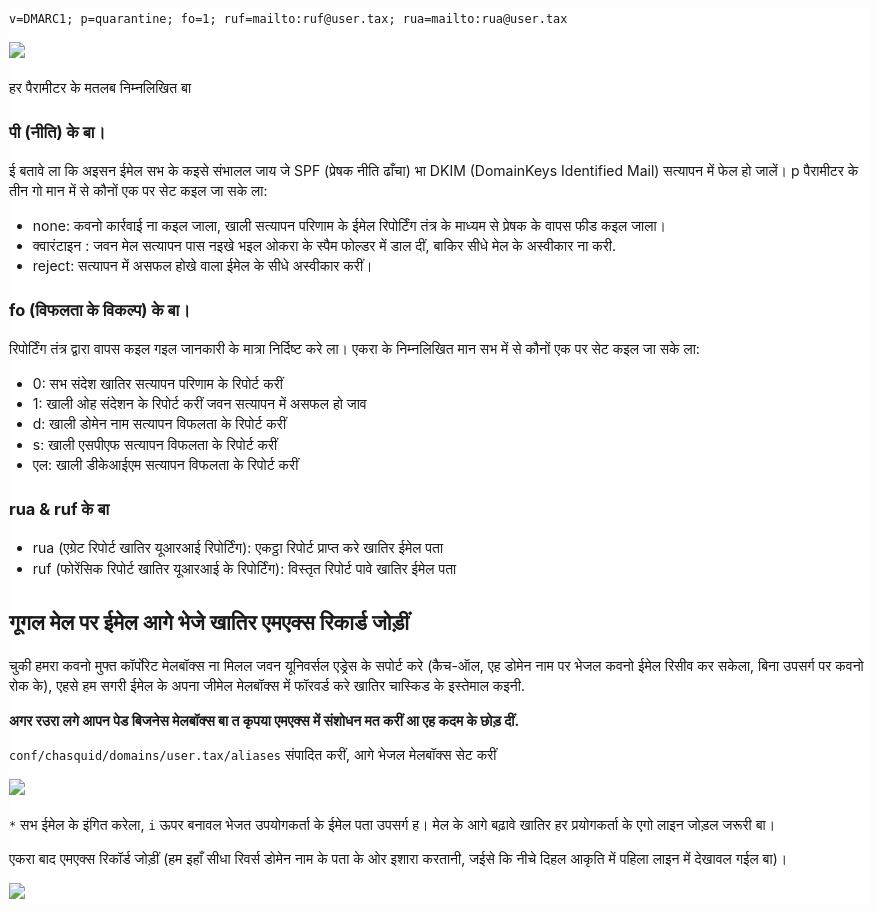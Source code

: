 ```
v=DMARC1; p=quarantine; fo=1; ruf=mailto:ruf@user.tax; rua=mailto:rua@user.tax
```

![](https://pub-b8db533c86124200a9d799bf3ba88099.r2.dev/2023/03/k44P7O3.webp)

हर पैरामीटर के मतलब निम्नलिखित बा

### पी (नीति) के बा।

ई बतावे ला कि अइसन ईमेल सभ के कइसे संभालल जाय जे SPF (प्रेषक नीति ढाँचा) भा DKIM (DomainKeys Identified Mail) सत्यापन में फेल हो जालें। p पैरामीटर के तीन गो मान में से कौनों एक पर सेट कइल जा सके ला:

* none: कवनो कार्रवाई ना कइल जाला, खाली सत्यापन परिणाम के ईमेल रिपोर्टिंग तंत्र के माध्यम से प्रेषक के वापस फीड कइल जाला।
* क्वारंटाइन : जवन मेल सत्यापन पास नइखे भइल ओकरा के स्पैम फोल्डर में डाल दीं, बाकिर सीधे मेल के अस्वीकार ना करी.
* reject: सत्यापन में असफल होखे वाला ईमेल के सीधे अस्वीकार करीं।

### fo (विफलता के विकल्प) के बा।

रिपोर्टिंग तंत्र द्वारा वापस कइल गइल जानकारी के मात्रा निर्दिष्ट करे ला। एकरा के निम्नलिखित मान सभ में से कौनों एक पर सेट कइल जा सके ला:

* 0: सभ संदेश खातिर सत्यापन परिणाम के रिपोर्ट करीं
* 1: खाली ओह संदेशन के रिपोर्ट करीं जवन सत्यापन में असफल हो जाव
* d: खाली डोमेन नाम सत्यापन विफलता के रिपोर्ट करीं
* s: खाली एसपीएफ सत्यापन विफलता के रिपोर्ट करीं
* एल: खाली डीकेआईएम सत्यापन विफलता के रिपोर्ट करीं

### rua & ruf के बा

* rua (एग्रेट रिपोर्ट खातिर यूआरआई रिपोर्टिंग): एकट्ठा रिपोर्ट प्राप्त करे खातिर ईमेल पता
* ruf (फोरेंसिक रिपोर्ट खातिर यूआरआई के रिपोर्टिंग): विस्तृत रिपोर्ट पावे खातिर ईमेल पता

## गूगल मेल पर ईमेल आगे भेजे खातिर एमएक्स रिकार्ड जोड़ीं

चुकी हमरा कवनो मुफ्त कॉर्पोरेट मेलबॉक्स ना मिलल जवन यूनिवर्सल एड्रेस के सपोर्ट करे (कैच-ऑल, एह डोमेन नाम पर भेजल कवनो ईमेल रिसीव कर सकेला, बिना उपसर्ग पर कवनो रोक के), एहसे हम सगरी ईमेल के अपना जीमेल मेलबॉक्स में फॉरवर्ड करे खातिर चास्किड के इस्तेमाल कइनी.

**अगर रउरा लगे आपन पेड बिजनेस मेलबॉक्स बा त कृपया एमएक्स में संशोधन मत करीं आ एह कदम के छोड़ दीं.**

`conf/chasquid/domains/user.tax/aliases` संपादित करीं, आगे भेजल मेलबॉक्स सेट करीं

![](https://pub-b8db533c86124200a9d799bf3ba88099.r2.dev/2023/03/OBDl2gw.webp)

`*` सभ ईमेल के इंगित करेला, `i` ऊपर बनावल भेजत उपयोगकर्ता के ईमेल पता उपसर्ग ह। मेल के आगे बढ़ावे खातिर हर प्रयोगकर्ता के एगो लाइन जोड़ल जरूरी बा।

एकरा बाद एमएक्स रिकॉर्ड जोड़ीं (हम इहाँ सीधा रिवर्स डोमेन नाम के पता के ओर इशारा करतानी, जईसे कि नीचे दिहल आकृति में पहिला लाइन में देखावल गईल बा)।

![](https://pub-b8db533c86124200a9d799bf3ba88099.r2.dev/2023/03/7__KrU8.webp)
